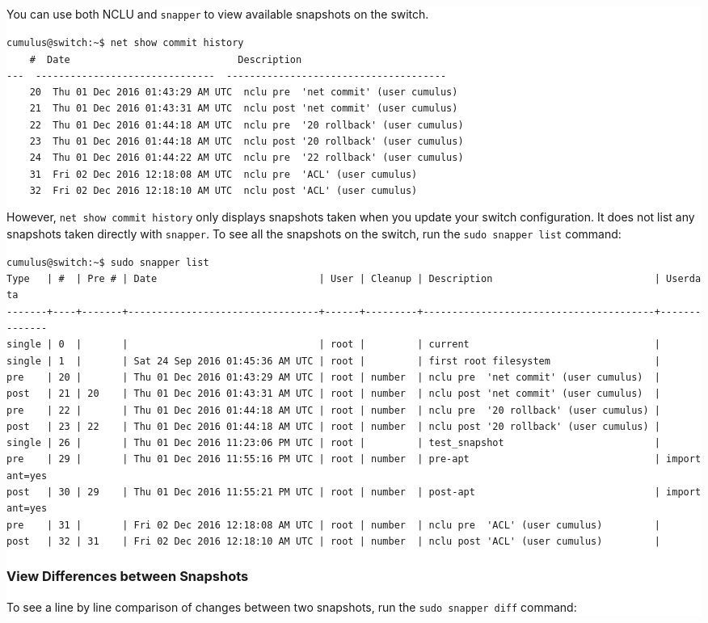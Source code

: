 You can use both NCLU and `snapper` to view available snapshots on the switch.

```
cumulus@switch:~$ net show commit history
    #  Date                             Description
---  -------------------------------  --------------------------------------
    20  Thu 01 Dec 2016 01:43:29 AM UTC  nclu pre  'net commit' (user cumulus)
    21  Thu 01 Dec 2016 01:43:31 AM UTC  nclu post 'net commit' (user cumulus)
    22  Thu 01 Dec 2016 01:44:18 AM UTC  nclu pre  '20 rollback' (user cumulus)
    23  Thu 01 Dec 2016 01:44:18 AM UTC  nclu post '20 rollback' (user cumulus)
    24  Thu 01 Dec 2016 01:44:22 AM UTC  nclu pre  '22 rollback' (user cumulus)
    31  Fri 02 Dec 2016 12:18:08 AM UTC  nclu pre  'ACL' (user cumulus)
    32  Fri 02 Dec 2016 12:18:10 AM UTC  nclu post 'ACL' (user cumulus)
```

However, `net show commit history` only displays snapshots taken when you update your switch configuration. It does not list any snapshots taken directly with `snapper`. To see all the snapshots on the switch, run the `sudo snapper list` command:

```
cumulus@switch:~$ sudo snapper list
Type   | #  | Pre # | Date                            | User | Cleanup | Description                            | Userdata     
-------+----+-------+---------------------------------+------+---------+----------------------------------------+--------------
single | 0  |       |                                 | root |         | current                                |              
single | 1  |       | Sat 24 Sep 2016 01:45:36 AM UTC | root |         | first root filesystem                  |              
pre    | 20 |       | Thu 01 Dec 2016 01:43:29 AM UTC | root | number  | nclu pre  'net commit' (user cumulus)  |              
post   | 21 | 20    | Thu 01 Dec 2016 01:43:31 AM UTC | root | number  | nclu post 'net commit' (user cumulus)  |              
pre    | 22 |       | Thu 01 Dec 2016 01:44:18 AM UTC | root | number  | nclu pre  '20 rollback' (user cumulus) |              
post   | 23 | 22    | Thu 01 Dec 2016 01:44:18 AM UTC | root | number  | nclu post '20 rollback' (user cumulus) |              
single | 26 |       | Thu 01 Dec 2016 11:23:06 PM UTC | root |         | test_snapshot                          |              
pre    | 29 |       | Thu 01 Dec 2016 11:55:16 PM UTC | root | number  | pre-apt                                | important=yes
post   | 30 | 29    | Thu 01 Dec 2016 11:55:21 PM UTC | root | number  | post-apt                               | important=yes
pre    | 31 |       | Fri 02 Dec 2016 12:18:08 AM UTC | root | number  | nclu pre  'ACL' (user cumulus)         |              
post   | 32 | 31    | Fri 02 Dec 2016 12:18:10 AM UTC | root | number  | nclu post 'ACL' (user cumulus)         |            
```

### View Differences between Snapshots

To see a line by line comparison of changes between two snapshots, run the `sudo snapper diff` command:
